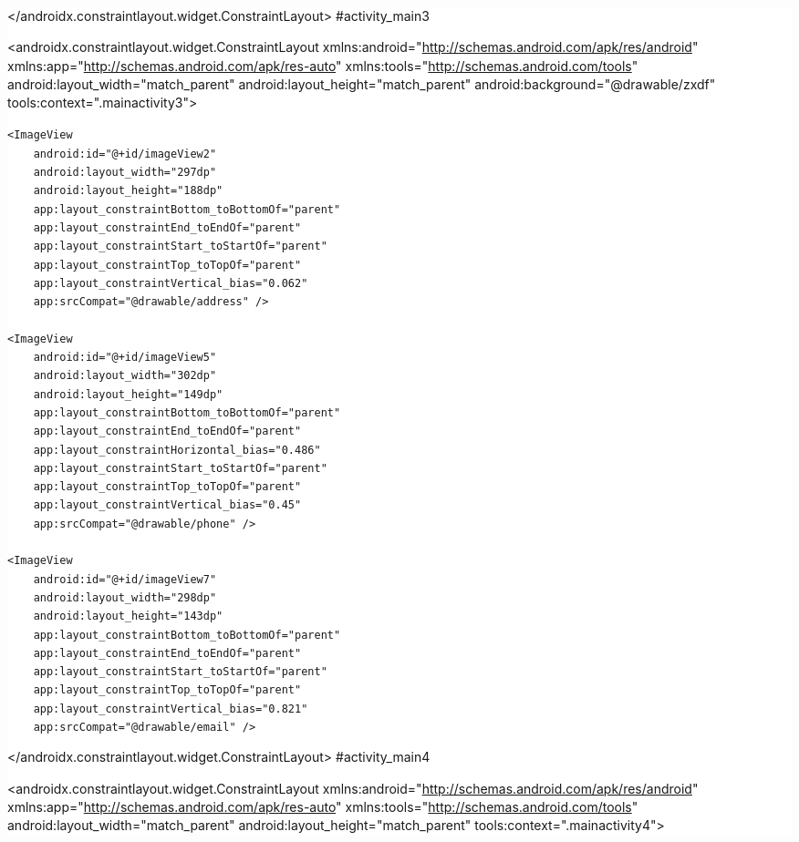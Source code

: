 
</androidx.constraintlayout.widget.ConstraintLayout>
#activity_main3
<?xml version="1.0" encoding="utf-8"?>
<androidx.constraintlayout.widget.ConstraintLayout xmlns:android="http://schemas.android.com/apk/res/android"
    xmlns:app="http://schemas.android.com/apk/res-auto"
    xmlns:tools="http://schemas.android.com/tools"
    android:layout_width="match_parent"
    android:layout_height="match_parent"
    android:background="@drawable/zxdf"
    tools:context=".mainactivity3">

    <ImageView
        android:id="@+id/imageView2"
        android:layout_width="297dp"
        android:layout_height="188dp"
        app:layout_constraintBottom_toBottomOf="parent"
        app:layout_constraintEnd_toEndOf="parent"
        app:layout_constraintStart_toStartOf="parent"
        app:layout_constraintTop_toTopOf="parent"
        app:layout_constraintVertical_bias="0.062"
        app:srcCompat="@drawable/address" />

    <ImageView
        android:id="@+id/imageView5"
        android:layout_width="302dp"
        android:layout_height="149dp"
        app:layout_constraintBottom_toBottomOf="parent"
        app:layout_constraintEnd_toEndOf="parent"
        app:layout_constraintHorizontal_bias="0.486"
        app:layout_constraintStart_toStartOf="parent"
        app:layout_constraintTop_toTopOf="parent"
        app:layout_constraintVertical_bias="0.45"
        app:srcCompat="@drawable/phone" />

    <ImageView
        android:id="@+id/imageView7"
        android:layout_width="298dp"
        android:layout_height="143dp"
        app:layout_constraintBottom_toBottomOf="parent"
        app:layout_constraintEnd_toEndOf="parent"
        app:layout_constraintStart_toStartOf="parent"
        app:layout_constraintTop_toTopOf="parent"
        app:layout_constraintVertical_bias="0.821"
        app:srcCompat="@drawable/email" />

</androidx.constraintlayout.widget.ConstraintLayout>
#activity_main4
<?xml version="1.0" encoding="utf-8"?>
<androidx.constraintlayout.widget.ConstraintLayout xmlns:android="http://schemas.android.com/apk/res/android"
    xmlns:app="http://schemas.android.com/apk/res-auto"
    xmlns:tools="http://schemas.android.com/tools"
    android:layout_width="match_parent"
    android:layout_height="match_parent"
    tools:context=".mainactivity4">
